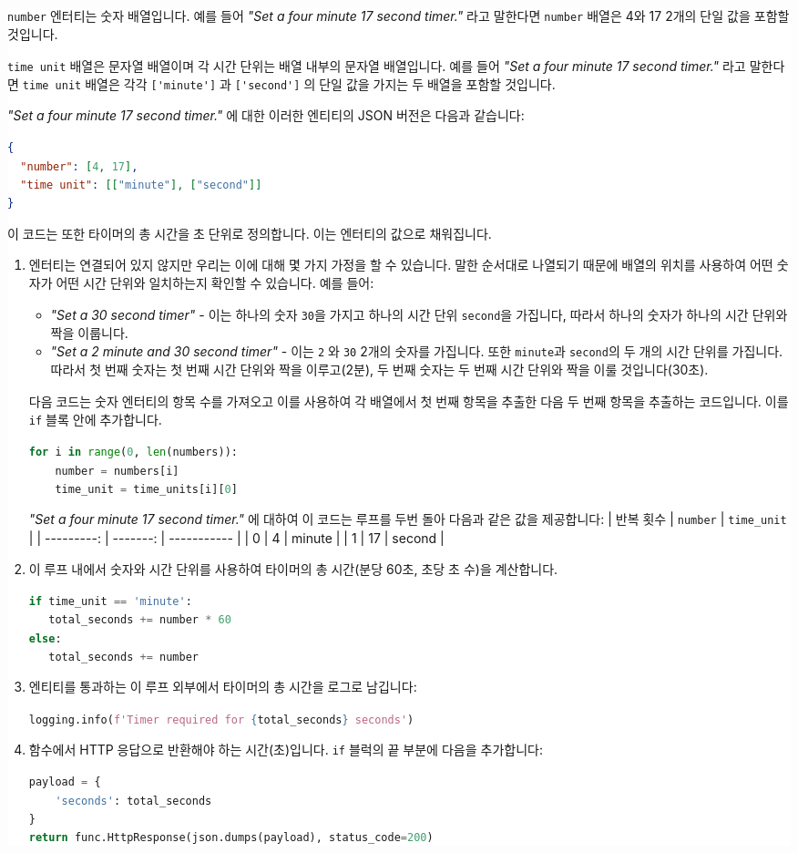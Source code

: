    `number` 엔터티는 숫자 배열입니다. 예를 들어 _"Set a four minute 17 second timer."_ 라고 말한다면 `number` 배열은 4와 17 2개의 단일 값을 포함할 것입니다.

   `time unit` 배열은 문자열 배열이며 각 시간 단위는 배열 내부의 문자열 배열입니다. 예를 들어 _"Set a four minute 17 second timer."_ 라고 말한다면 `time unit` 배열은 각각 `['minute']` 과 `['second']` 의 단일 값을 가지는 두 배열을 포함할 것입니다.

   _"Set a four minute 17 second timer."_ 에 대한 이러한 엔티티의 JSON 버전은 다음과 같습니다:

   ```json
   {
     "number": [4, 17],
     "time unit": [["minute"], ["second"]]
   }
   ```

   이 코드는 또한 타이머의 총 시간을 초 단위로 정의합니다. 이는 엔터티의 값으로 채워집니다.

1. 엔터티는 연결되어 있지 않지만 우리는 이에 대해 몇 가지 가정을 할 수 있습니다. 말한 순서대로 나열되기 때문에 배열의 위치를 ​​사용하여 어떤 숫자가 어떤 시간 단위와 일치하는지 확인할 수 있습니다. 예를 들어:

   - _"Set a 30 second timer"_ - 이는 하나의 숫자 `30`을 가지고 하나의 시간 단위 `second`을 가집니다, 따라서 하나의 숫자가 하나의 시간 단위와 짝을 이룹니다.
   - _"Set a 2 minute and 30 second timer"_ - 이는 `2` 와 `30` 2개의 숫자를 가집니다. 또한 `minute`과 `second`의 두 개의 시간 단위를 가집니다. 따라서 첫 번째 숫자는 첫 번째 시간 단위와 짝을 이루고(2분), 두 번째 숫자는 두 번째 시간 단위와 짝을 이룰 것입니다(30초).

   다음 코드는 숫자 엔터티의 항목 수를 가져오고 이를 사용하여 각 배열에서 첫 번째 항목을 추출한 다음 두 번째 항목을 추출하는 코드입니다. 이를 `if` 블록 안에 추가합니다.

   ```python
   for i in range(0, len(numbers)):
       number = numbers[i]
       time_unit = time_units[i][0]
   ```

   _"Set a four minute 17 second timer."_ 에 대하여 이 코드는 루프를 두번 돌아 다음과 같은 값을 제공합니다:
   | 반복 횟수 | `number` | `time_unit` |
   | ---------: | -------: | ----------- |
   | 0 | 4 | minute |
   | 1 | 17 | second |

1. 이 루프 내에서 숫자와 시간 단위를 사용하여 타이머의 총 시간(분당 60초, 초당 초 수)을 계산합니다.

   ```python
   if time_unit == 'minute':
      total_seconds += number * 60
   else:
      total_seconds += number
   ```

1. 엔티티를 통과하는 이 루프 외부에서 타이머의 총 시간을 로그로 남깁니다:

   ```python
   logging.info(f'Timer required for {total_seconds} seconds')
   ```

1. 함수에서 HTTP 응답으로 반환해야 하는 시간(초)입니다. `if` 블럭의 끝 부분에 다음을 추가합니다:

   ```python
   payload = {
       'seconds': total_seconds
   }
   return func.HttpResponse(json.dumps(payload), status_code=200)
   ```
